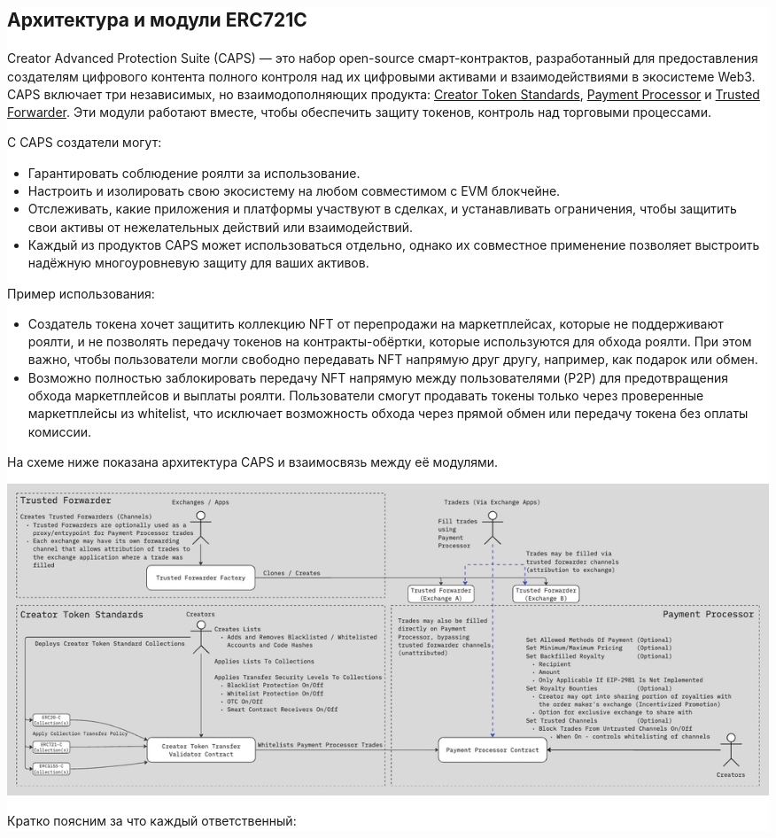 ## Архитектура и модули ERC721C

Creator Advanced Protection Suite (CAPS) — это набор open-source смарт-контрактов, разработанный для предоставления создателям цифрового контента полного контроля над их цифровыми активами и взаимодействиями в экосистеме Web3. CAPS включает три независимых, но взаимодополняющих продукта: [Creator Token Standards](https://github.com/limitbreakinc/creator-token-standards), [Payment Processor](https://github.com/limitbreakinc/payment-processor-v2) и [Trusted Forwarder](https://github.com/limitbreakinc/TrustedForwarder). Эти модули работают вместе, чтобы обеспечить защиту токенов, контроль над торговыми процессами.

С CAPS создатели могут:

- Гарантировать соблюдение роялти за использование.
- Настроить и изолировать свою экосистему на любом совместимом с EVM блокчейне.
- Отслеживать, какие приложения и платформы участвуют в сделках, и устанавливать ограничения, чтобы защитить свои активы от нежелательных действий или взаимодействий.
- Каждый из продуктов CAPS может использоваться отдельно, однако их совместное применение позволяет выстроить надёжную многоуровневую защиту для ваших активов.

Пример использования:

- Создатель токена хочет защитить коллекцию NFT от перепродажи на маркетплейсах, которые не поддерживают роялти, и не позволять передачу токенов на контракты-обёртки, которые используются для обхода роялти. При этом важно, чтобы пользователи могли свободно передавать NFT напрямую друг другу, например, как подарок или обмен.
- Возможно полностью заблокировать передачу NFT напрямую между пользователями (P2P) для предотвращения обхода маркетплейсов и выплаты роялти. Пользователи смогут продавать токены только через проверенные маркетплейсы из whitelist, что исключает возможность обхода через прямой обмен или передачу токена без оплаты комиссии.

На схеме ниже показана архитектура CAPS и взаимосвязь между её модулями.

![alt text](./img/modules.png)

Кратко поясним за что каждый ответственный:
